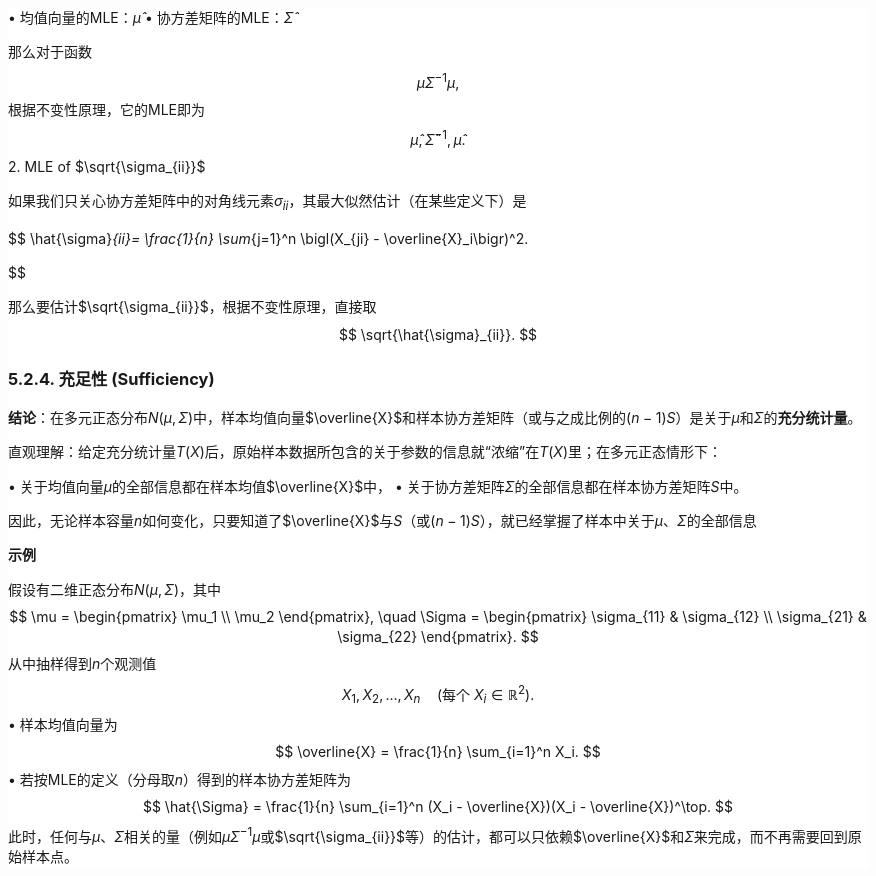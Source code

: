 • 均值向量的MLE：$\hat{\mu}$
• 协方差矩阵的MLE：$\hat{\Sigma}$

那么对于函数
$$
\mu \Sigma^{-1} \mu,
$$
根据不变性原理，它的MLE即为
$$
\hat{\mu},\hat{\Sigma}^{-1},\hat{\mu}.
$$
2. MLE of $\sqrt{\sigma_{ii}}$

如果我们只关心协方差矩阵中的对角线元素$\sigma_{ii}$，其最大似然估计（在某些定义下）是

$$
\hat{\sigma}_{ii}= \frac{1}{n} \sum_{j=1}^n \bigl(X_{ji} - \overline{X}_i\bigr)^2.

$$

那么要估计$\sqrt{\sigma_{ii}}$，根据不变性原理，直接取
$$
\sqrt{\hat{\sigma}_{ii}}.
$$
### **5.2.4. 充足性 (Sufficiency)**

**结论**：在多元正态分布$N(\mu,\Sigma)$中，样本均值向量$\overline{X}$和样本协方差矩阵（或与之成比例的$(n-1)S$）是关于$\mu$和$\Sigma$的**充分统计量**。

直观理解：给定充分统计量$T(X)$后，原始样本数据所包含的关于参数的信息就“浓缩”在$T(X)$里；在多元正态情形下：

• 关于均值向量$\mu$的全部信息都在样本均值$\overline{X}$中，
• 关于协方差矩阵$\Sigma$的全部信息都在样本协方差矩阵$S$中。

因此，无论样本容量$n$如何变化，只要知道了$\overline{X}$与$S$（或$(n-1)S$），就已经掌握了样本中关于$\mu$、$\Sigma$的全部信息  

**示例**

假设有二维正态分布$N(\mu,\Sigma)$，其中
$$
\mu =
\begin{pmatrix}
\mu_1 \\
\mu_2
\end{pmatrix},
\quad
\Sigma =
\begin{pmatrix}
\sigma_{11} & \sigma_{12} \\
\sigma_{21} & \sigma_{22}
\end{pmatrix}.
$$
从中抽样得到$n$个观测值
$$
X_1, X_2, \ldots, X_n \quad (\text{每个 }X_i \in \mathbb{R}^2).
$$
• 样本均值向量为
$$
\overline{X}
= \frac{1}{n} \sum_{i=1}^n X_i.
$$
• 若按MLE的定义（分母取$n$）得到的样本协方差矩阵为
$$
\hat{\Sigma}
= \frac{1}{n} \sum_{i=1}^n (X_i - \overline{X})(X_i - \overline{X})^\top.
$$
此时，任何与$\mu$、$\Sigma$相关的量（例如$\mu \Sigma^{-1}\mu$或$\sqrt{\sigma_{ii}}$等）的估计，都可以只依赖$\overline{X}$和$\hat{\Sigma}$来完成，而不再需要回到原始样本点。